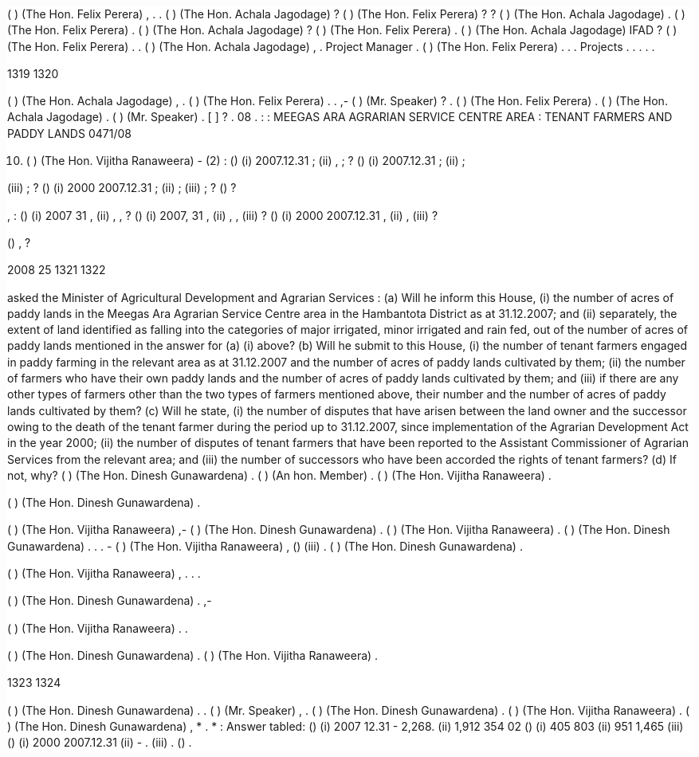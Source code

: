 ( ) (The Hon. Felix Perera) , . . ( ) (The Hon. Achala Jagodage) ? ( ) (The Hon. Felix Perera) ? ? ( ) (The Hon. Achala Jagodage) . ( ) (The Hon. Felix Perera) . ( ) (The Hon. Achala Jagodage) ? ( ) (The Hon. Felix Perera) . ( ) (The Hon. Achala Jagodage) IFAD ? ( ) (The Hon. Felix Perera) . . ( ) (The Hon. Achala Jagodage) , . Project Manager . ( ) (The Hon. Felix Perera) . . . Projects . . . . .

1319 1320

( ) (The Hon. Achala Jagodage) , . ( ) (The Hon. Felix Perera) . . ,- ( ) (Mr. Speaker) ? . ( ) (The Hon. Felix Perera) . ( ) (The Hon. Achala Jagodage) . ( ) (Mr. Speaker) . [ ] ? . 08 . : : MEEGAS ARA AGRARIAN SERVICE CENTRE AREA : TENANT FARMERS AND PADDY LANDS 0471/08

10. ( ) (The Hon. Vijitha Ranaweera) - (2) : () (i) 2007.12.31 ; (ii) , ; ? () (i) 2007.12.31 ; (ii) ;

(iii) ; ? () (i) 2000 2007.12.31 ; (ii) ; (iii) ; ? () ?

, : () (i) 2007 31 , (ii) , , ? () (i) 2007, 31 , (ii) , , (iii) ? () (i) 2000 2007.12.31 , (ii) , (iii) ?

() , ?

2008 25 1321 1322

asked the Minister of Agricultural Development and Agrarian Services : (a) Will he inform this House, (i) the number of acres of paddy lands in the Meegas Ara Agrarian Service Centre area in the Hambantota District as at 31.12.2007; and (ii) separately, the extent of land identified as falling into the categories of major irrigated, minor irrigated and rain fed, out of the number of acres of paddy lands mentioned in the answer for (a) (i) above? (b) Will he submit to this House, (i) the number of tenant farmers engaged in paddy farming in the relevant area as at 31.12.2007 and the number of acres of paddy lands cultivated by them; (ii) the number of farmers who have their own paddy lands and the number of acres of paddy lands cultivated by them; and (iii) if there are any other types of farmers other than the two types of farmers mentioned above, their number and the number of acres of paddy lands cultivated by them? (c) Will he state, (i) the number of disputes that have arisen between the land owner and the successor owing to the death of the tenant farmer during the period up to 31.12.2007, since implementation of the Agrarian Development Act in the year 2000; (ii) the number of disputes of tenant farmers that have been reported to the Assistant Commissioner of Agrarian Services from the relevant area; and (iii) the number of successors who have been accorded the rights of tenant farmers? (d) If not, why? ( ) (The Hon. Dinesh Gunawardena) . ( ) (An hon. Member) . ( ) (The Hon. Vijitha Ranaweera) .

( ) (The Hon. Dinesh Gunawardena) .

( ) (The Hon. Vijitha Ranaweera) ,- ( ) (The Hon. Dinesh Gunawardena) . ( ) (The Hon. Vijitha Ranaweera) . ( ) (The Hon. Dinesh Gunawardena) . . . - ( ) (The Hon. Vijitha Ranaweera) , () (iii) . ( ) (The Hon. Dinesh Gunawardena) .

( ) (The Hon. Vijitha Ranaweera) , . . .

( ) (The Hon. Dinesh Gunawardena) . ,-

( ) (The Hon. Vijitha Ranaweera) . .

( ) (The Hon. Dinesh Gunawardena) . ( ) (The Hon. Vijitha Ranaweera) .

1323 1324

( ) (The Hon. Dinesh Gunawardena) . . ( ) (Mr. Speaker) , . ( ) (The Hon. Dinesh Gunawardena) . ( ) (The Hon. Vijitha Ranaweera) . ( ) (The Hon. Dinesh Gunawardena) , * . * : Answer tabled: () (i) 2007 12.31 - 2,268. (ii) 1,912 354 02 () (i) 405 803 (ii) 951 1,465 (iii) () (i) 2000 2007.12.31 (ii) - . (iii) . () .
